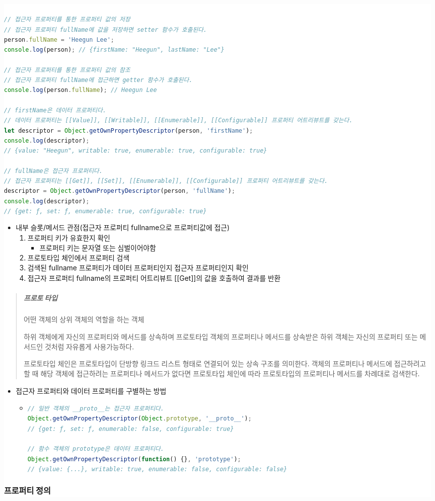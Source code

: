 ```js

// 접근자 프로퍼티를 통한 프로퍼티 값의 저장
// 접근자 프로퍼티 fullName에 값을 저장하면 setter 함수가 호출된다.
person.fullName = 'Heegun Lee';
console.log(person); // {firstName: "Heegun", lastName: "Lee"}

// 접근자 프로퍼티를 통한 프로퍼티 값의 참조
// 접근자 프로퍼티 fullName에 접근하면 getter 함수가 호출된다.
console.log(person.fullName); // Heegun Lee

// firstName은 데이터 프로퍼티다.
// 데이터 프로퍼티는 [[Value]], [[Writable]], [[Enumerable]], [[Configurable]] 프로퍼티 어트리뷰트를 갖는다.
let descriptor = Object.getOwnPropertyDescriptor(person, 'firstName');
console.log(descriptor);
// {value: "Heegun", writable: true, enumerable: true, configurable: true}

// fullName은 접근자 프로퍼티다.
// 접근자 프로퍼티는 [[Get]], [[Set]], [[Enumerable]], [[Configurable]] 프로퍼티 어트리뷰트를 갖는다.
descriptor = Object.getOwnPropertyDescriptor(person, 'fullName');
console.log(descriptor);
// {get: ƒ, set: ƒ, enumerable: true, configurable: true}
```

- 내부 슬롯/메서드 관점(접근자 프로퍼티 fullname으로 프로퍼티값에 접근)
  1. 프로퍼티 키가 유효한지 확인
     - 프로퍼티 키는 문자열 또는 심벌이어야함
  2. 프로토타입 체인에서 프로퍼티 검색
  3. 검색된 fullname 프로퍼티가 데이터 프로퍼티인지 접근자 프로퍼티인지 확인
  4. 접근자 프로퍼티 fullname의 프로퍼티 어트리뷰트 [[Get]]의 값을 호출하여 결과를 반환

> ##### 프로토 타입
>
> 어떤 객체의 상위 객체의 역할을 하는 객체
>
> 하위 객체에게 자신의 프로퍼티와 메서드를 상속하며 프로토타입 객체의 프로퍼티나 메서드를 상속받은 하위 객체는 자신의 프로퍼티 또는 메서드인 것처럼 자유롭게 사용가능하다.
>
> 프로토타입 체인은 프로토타입이 단방향 링크드 리스트 형태로 연결되어 있는 상속 구조를 의미한다. 객체의 프로퍼티나 메서드에 접근하려고 할 때 해당 객체에 접근하려는 프로퍼티나 메서드가 없다면 프로토타입 체인에 따라 프로토타입의 프로퍼티나 메서드를 차례대로 검색한다.

- 접근자 프로퍼티와 데이터 프로퍼티를 구별하는 방법

  - ```js
    // 일반 객체의 __proto__는 접근자 프로퍼티다.
    Object.getOwnPropertyDescriptor(Object.prototype, '__proto__');
    // {get: ƒ, set: ƒ, enumerable: false, configurable: true}
    
    // 함수 객체의 prototype은 데이터 프로퍼티다.
    Object.getOwnPropertyDescriptor(function() {}, 'prototype');
    // {value: {...}, writable: true, enumerable: false, configurable: false}
    ```



### 프로퍼티 정의
